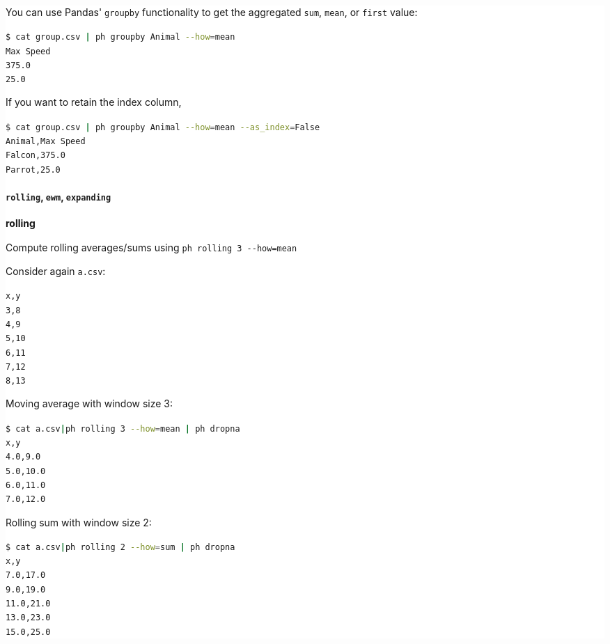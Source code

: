 You can use Pandas' `groupby` functionality to get the aggregated `sum`,
`mean`, or `first` value:

```bash
$ cat group.csv | ph groupby Animal --how=mean
Max Speed
375.0
25.0
```

If you want to retain the index column,

```bash
$ cat group.csv | ph groupby Animal --how=mean --as_index=False
Animal,Max Speed
Falcon,375.0
Parrot,25.0
```



#### `rolling`, `ewm`, `expanding`

**rolling**

Compute rolling averages/sums using `ph rolling 3 --how=mean`

Consider again `a.csv`:

```csv
x,y
3,8
4,9
5,10
6,11
7,12
8,13
```

Moving average with window size 3:

```bash
$ cat a.csv|ph rolling 3 --how=mean | ph dropna
x,y
4.0,9.0
5.0,10.0
6.0,11.0
7.0,12.0
```


Rolling sum with window size 2:

```bash
$ cat a.csv|ph rolling 2 --how=sum | ph dropna
x,y
7.0,17.0
9.0,19.0
11.0,21.0
13.0,23.0
15.0,25.0
```
